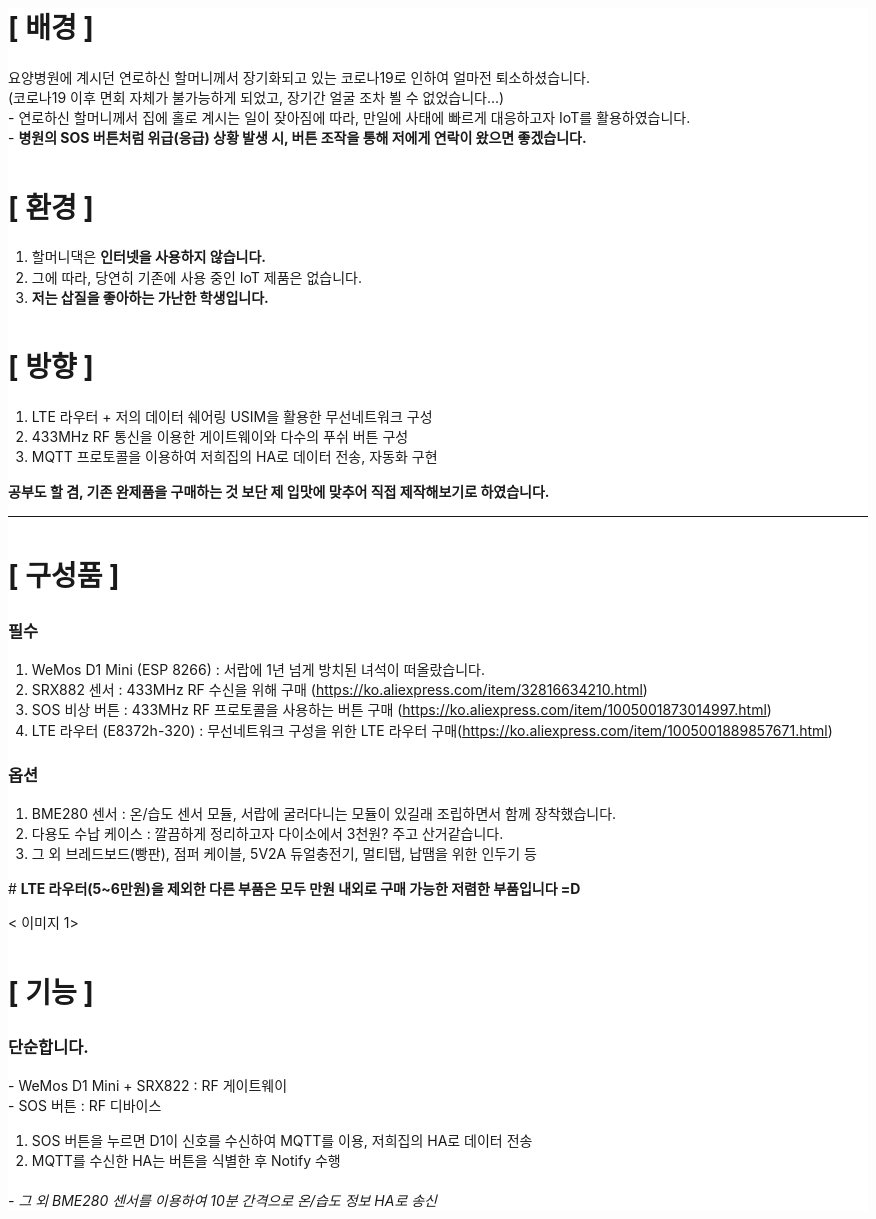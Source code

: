 # [ 배경 ]
요양병원에 계시던 연로하신 할머니께서 장기화되고 있는 코로나19로 인하여 얼마전 퇴소하셨습니다. <br />
(코로나19 이후 면회 자체가 불가능하게 되었고, 장기간 얼굴 조차 뵐 수 없었습니다...) <br />
\- 연로하신 할머니께서 집에 홀로 계시는 일이 잦아짐에 따라, 만일에 사태에 빠르게 대응하고자 IoT를 활용하였습니다. <br />
\- **병원의 SOS 버튼처럼 위급(응급) 상황 발생 시, 버튼 조작을 통해 저에게 연락이 왔으면 좋겠습니다.** <br />

# [ 환경 ]
1. 할머니댁은 **인터넷을 사용하지 않습니다.**
2. 그에 따라, 당연히 기존에 사용 중인 IoT 제품은 없습니다.
3. **저는 삽질을 좋아하는 가난한 학생입니다.**

# [ 방향 ]
1. LTE 라우터 + 저의 데이터 쉐어링 USIM을 활용한 무선네트워크 구성
2. 433MHz RF 통신을 이용한 게이트웨이와 다수의 푸쉬 버튼 구성
3. MQTT 프로토콜을 이용하여 저희집의 HA로 데이터 전송, 자동화 구현

**공부도 할 겸, 기존 완제품을 구매하는 것 보단 제 입맛에 맞추어 직접 제작해보기로 하였습니다.**

- - - 

# [ 구성품 ]
### 필수
1. WeMos D1 Mini (ESP 8266) : 서랍에 1년 넘게 방치된 녀석이 떠올랐습니다.
2. SRX882 센서 : 433MHz RF 수신을 위해 구매 (https://ko.aliexpress.com/item/32816634210.html)
3. SOS 비상 버튼 : 433MHz RF 프로토콜을 사용하는 버튼 구매 (https://ko.aliexpress.com/item/1005001873014997.html)
4. LTE 라우터 (E8372h-320) : 무선네트워크 구성을 위한 LTE 라우터 구매(https://ko.aliexpress.com/item/1005001889857671.html)

### 옵션
1. BME280 센서 : 온/습도 센서 모듈, 서랍에 굴러다니는 모듈이 있길래 조립하면서 함께 장착했습니다.
2. 다용도 수납 케이스 : 깔끔하게 정리하고자 다이소에서 3천원? 주고 산거같습니다.
3. 그 외 브레드보드(빵판), 점퍼 케이블, 5V2A 듀얼충전기, 멀티탭, 납땜을 위한 인두기 등

\# **LTE 라우터(5~6만원)을 제외한 다른 부품은 모두 만원 내외로 구매 가능한 저렴한 부품입니다 =D**

< 이미지 1>

# [ 기능 ]
### 단순합니다.
\- WeMos D1 Mini + SRX822 : RF 게이트웨이<br />
\- SOS 버튼 : RF 디바이스
 1. SOS 버튼을 누르면 D1이 신호를 수신하여 MQTT를 이용, 저희집의 HA로 데이터 전송<br />
 2. MQTT를 수신한 HA는 버튼을 식별한 후 Notify 수행
###### - 그 외 BME280 센서를 이용하여 10분 간격으로 온/습도 정보 HA로 송신<br />
